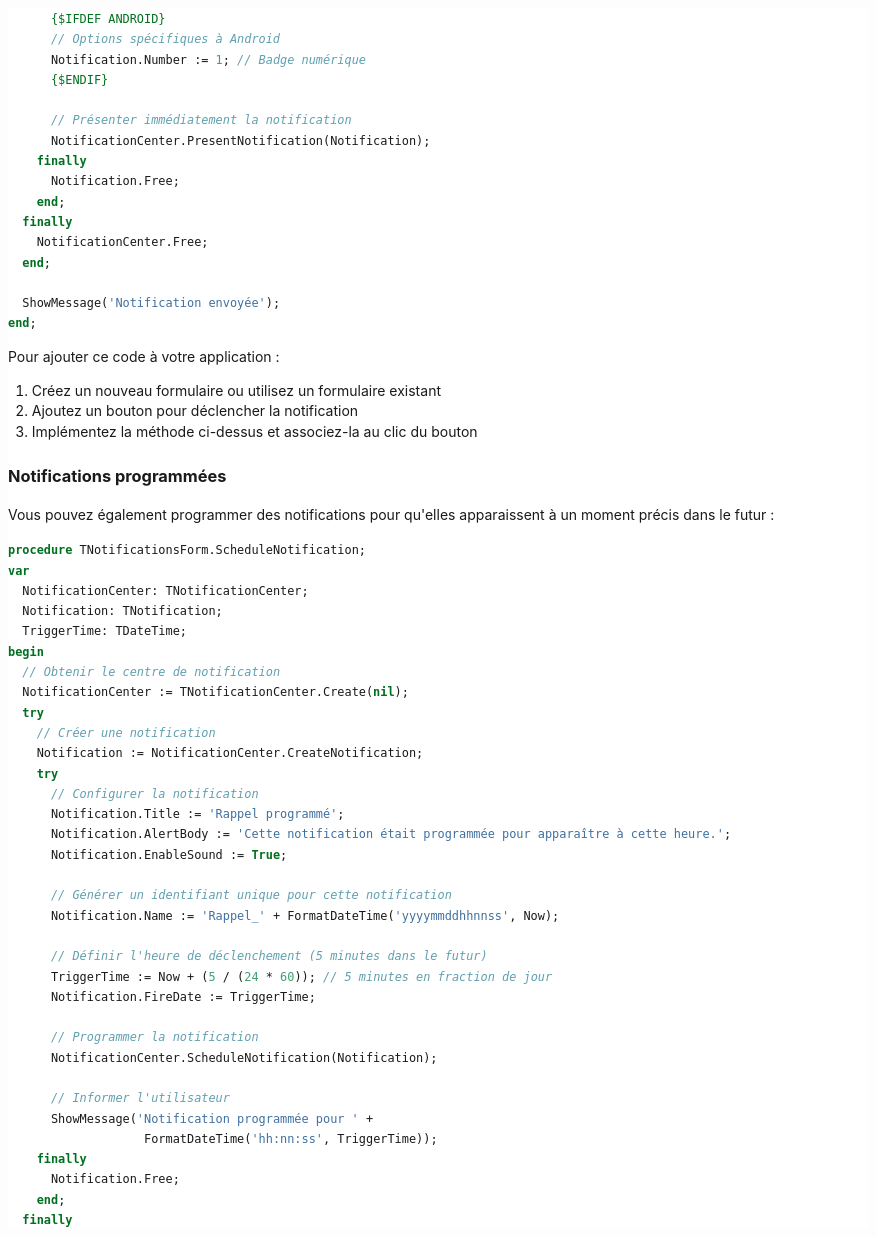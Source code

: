 ```pascal
      {$IFDEF ANDROID}
      // Options spécifiques à Android
      Notification.Number := 1; // Badge numérique
      {$ENDIF}

      // Présenter immédiatement la notification
      NotificationCenter.PresentNotification(Notification);
    finally
      Notification.Free;
    end;
  finally
    NotificationCenter.Free;
  end;

  ShowMessage('Notification envoyée');
end;
```

Pour ajouter ce code à votre application :

1. Créez un nouveau formulaire ou utilisez un formulaire existant
2. Ajoutez un bouton pour déclencher la notification
3. Implémentez la méthode ci-dessus et associez-la au clic du bouton

### Notifications programmées

Vous pouvez également programmer des notifications pour qu'elles apparaissent à un moment précis dans le futur :

```pascal
procedure TNotificationsForm.ScheduleNotification;
var
  NotificationCenter: TNotificationCenter;
  Notification: TNotification;
  TriggerTime: TDateTime;
begin
  // Obtenir le centre de notification
  NotificationCenter := TNotificationCenter.Create(nil);
  try
    // Créer une notification
    Notification := NotificationCenter.CreateNotification;
    try
      // Configurer la notification
      Notification.Title := 'Rappel programmé';
      Notification.AlertBody := 'Cette notification était programmée pour apparaître à cette heure.';
      Notification.EnableSound := True;

      // Générer un identifiant unique pour cette notification
      Notification.Name := 'Rappel_' + FormatDateTime('yyyymmddhhnnss', Now);

      // Définir l'heure de déclenchement (5 minutes dans le futur)
      TriggerTime := Now + (5 / (24 * 60)); // 5 minutes en fraction de jour
      Notification.FireDate := TriggerTime;

      // Programmer la notification
      NotificationCenter.ScheduleNotification(Notification);

      // Informer l'utilisateur
      ShowMessage('Notification programmée pour ' +
                   FormatDateTime('hh:nn:ss', TriggerTime));
    finally
      Notification.Free;
    end;
  finally
```